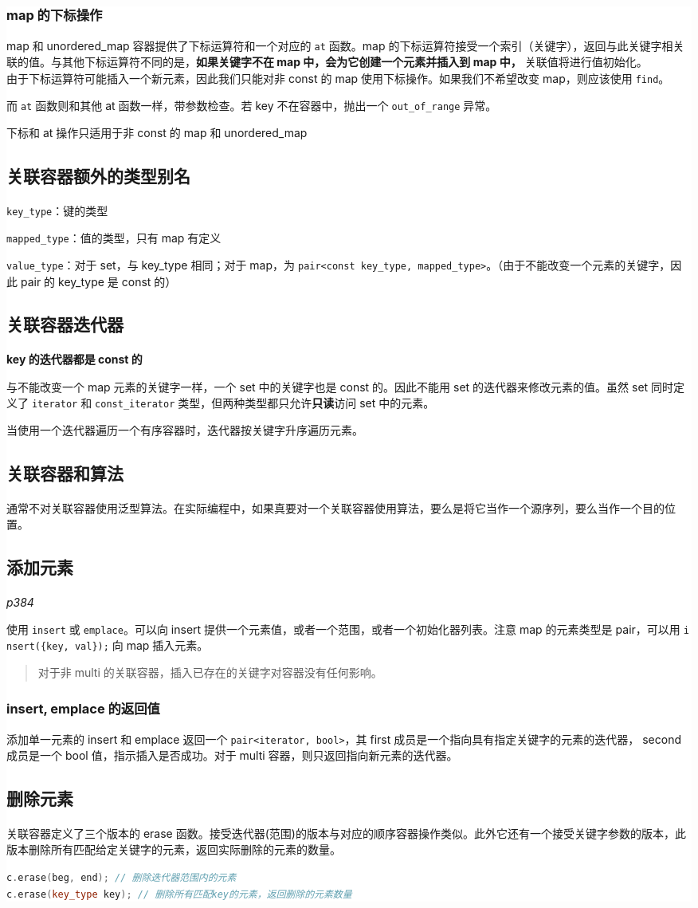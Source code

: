 ### map 的下标操作

map 和 unordered_map 容器提供了下标运算符和一个对应的 `at` 函数。map 的下标运算符接受一个索引（关键字），返回与此关键字相关联的值。与其他下标运算符不同的是，**如果关键字不在 map 中，会为它创建一个元素并插入到 map 中，** 关联值将进行值初始化。  
由于下标运算符可能插入一个新元素，因此我们只能对非 const 的 map 使用下标操作。如果我们不希望改变 map，则应该使用 `find`。

而 `at` 函数则和其他 at 函数一样，带参数检查。若 key 不在容器中，抛出一个 `out_of_range` 异常。

下标和 at 操作只适用于非 const 的 map 和 unordered_map

## 关联容器额外的类型别名

`key_type`：键的类型

`mapped_type`：值的类型，只有 map 有定义

`value_type`：对于 set，与 key_type 相同；对于 map，为 `pair<const key_type, mapped_type>`。（由于不能改变一个元素的关键字，因此 pair 的 key_type 是 const 的）

## 关联容器迭代器

**key 的迭代器都是 const 的**

与不能改变一个 map 元素的关键字一样，一个 set 中的关键字也是 const 的。因此不能用 set 的迭代器来修改元素的值。虽然 set 同时定义了 `iterator` 和 `const_iterator` 类型，但两种类型都只允许**只读**访问 set 中的元素。

当使用一个迭代器遍历一个有序容器时，迭代器按关键字升序遍历元素。

## 关联容器和算法

通常不对关联容器使用泛型算法。在实际编程中，如果真要对一个关联容器使用算法，要么是将它当作一个源序列，要么当作一个目的位置。

## 添加元素

*p384*

使用 `insert` 或 `emplace`。可以向 insert 提供一个元素值，或者一个范围，或者一个初始化器列表。注意 map 的元素类型是 pair，可以用 `insert({key, val});` 向 map 插入元素。

> 对于非 multi 的关联容器，插入已存在的关键字对容器没有任何影响。

### insert, emplace 的返回值

添加单一元素的 insert 和 emplace 返回一个 `pair<iterator, bool>`，其 first 成员是一个指向具有指定关键字的元素的迭代器， second 成员是一个 bool 值，指示插入是否成功。对于 multi 容器，则只返回指向新元素的迭代器。

## 删除元素

关联容器定义了三个版本的 erase 函数。接受迭代器(范围)的版本与对应的顺序容器操作类似。此外它还有一个接受关键字参数的版本，此版本删除所有匹配给定关键字的元素，返回实际删除的元素的数量。

```cpp
c.erase(beg, end); // 删除迭代器范围内的元素
c.erase(key_type key); // 删除所有匹配key的元素，返回删除的元素数量
```
